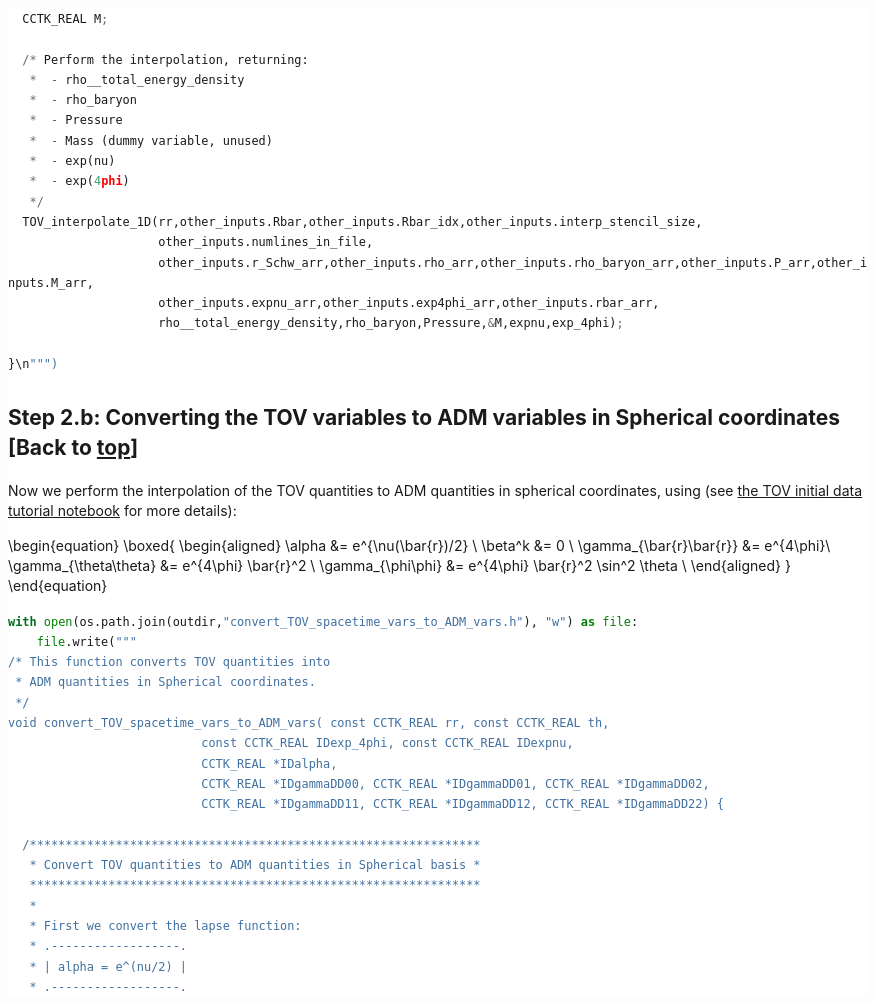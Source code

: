 ```python
  CCTK_REAL M;

  /* Perform the interpolation, returning:
   *  - rho__total_energy_density
   *  - rho_baryon
   *  - Pressure
   *  - Mass (dummy variable, unused)
   *  - exp(nu)
   *  - exp(4phi)
   */
  TOV_interpolate_1D(rr,other_inputs.Rbar,other_inputs.Rbar_idx,other_inputs.interp_stencil_size,
                     other_inputs.numlines_in_file,
                     other_inputs.r_Schw_arr,other_inputs.rho_arr,other_inputs.rho_baryon_arr,other_inputs.P_arr,other_inputs.M_arr,
                     other_inputs.expnu_arr,other_inputs.exp4phi_arr,other_inputs.rbar_arr,
                     rho__total_energy_density,rho_baryon,Pressure,&M,expnu,exp_4phi);

}\n""")
```

<a id='initial_data__tov_to_adm_sph'></a>

## Step 2.b: Converting the TOV variables to ADM variables in Spherical coordinates \[Back to [top](#toc)\]
$$\label{initial_data__tov_to_adm_sph}$$

Now we perform the interpolation of the TOV quantities to ADM quantities in spherical coordinates, using (see [the TOV initial data tutorial notebook](Tutorial-ADM_Initial_Data-TOV.ipynb) for more details):


\begin{equation}
\boxed{
\begin{aligned}
\alpha &= e^{\nu(\bar{r})/2} \\
\beta^k &= 0 \\
\gamma_{\bar{r}\bar{r}} &= e^{4\phi}\\
\gamma_{\theta\theta} &= e^{4\phi} \bar{r}^2 \\
\gamma_{\phi\phi} &= e^{4\phi} \bar{r}^2 \sin^2 \theta \\
\end{aligned}
}
\end{equation}


```python
with open(os.path.join(outdir,"convert_TOV_spacetime_vars_to_ADM_vars.h"), "w") as file:
    file.write("""
/* This function converts TOV quantities into
 * ADM quantities in Spherical coordinates.
 */
void convert_TOV_spacetime_vars_to_ADM_vars( const CCTK_REAL rr, const CCTK_REAL th,
                           const CCTK_REAL IDexp_4phi, const CCTK_REAL IDexpnu,
                           CCTK_REAL *IDalpha,
                           CCTK_REAL *IDgammaDD00, CCTK_REAL *IDgammaDD01, CCTK_REAL *IDgammaDD02,
                           CCTK_REAL *IDgammaDD11, CCTK_REAL *IDgammaDD12, CCTK_REAL *IDgammaDD22) {

  /***************************************************************
   * Convert TOV quantities to ADM quantities in Spherical basis *
   ***************************************************************
   *
   * First we convert the lapse function:
   * .------------------.
   * | alpha = e^(nu/2) |
   * .------------------.
```